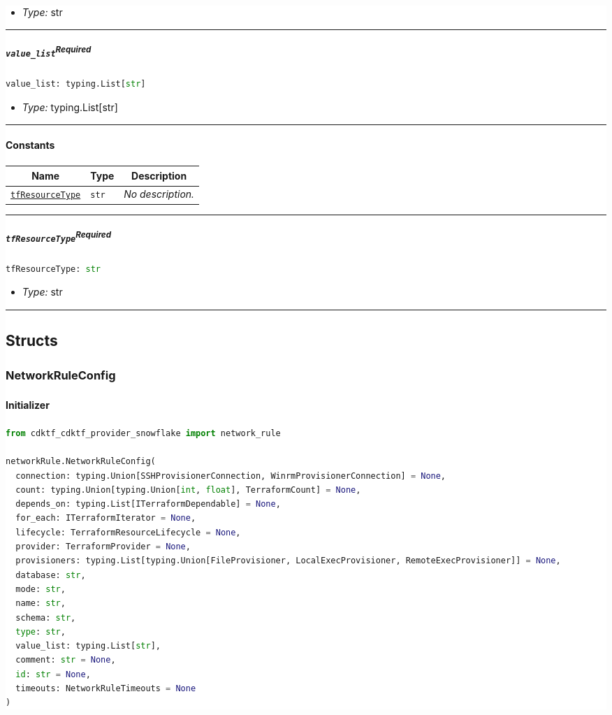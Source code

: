 - *Type:* str

---

##### `value_list`<sup>Required</sup> <a name="value_list" id="@cdktf/provider-snowflake.networkRule.NetworkRule.property.valueList"></a>

```python
value_list: typing.List[str]
```

- *Type:* typing.List[str]

---

#### Constants <a name="Constants" id="Constants"></a>

| **Name** | **Type** | **Description** |
| --- | --- | --- |
| <code><a href="#@cdktf/provider-snowflake.networkRule.NetworkRule.property.tfResourceType">tfResourceType</a></code> | <code>str</code> | *No description.* |

---

##### `tfResourceType`<sup>Required</sup> <a name="tfResourceType" id="@cdktf/provider-snowflake.networkRule.NetworkRule.property.tfResourceType"></a>

```python
tfResourceType: str
```

- *Type:* str

---

## Structs <a name="Structs" id="Structs"></a>

### NetworkRuleConfig <a name="NetworkRuleConfig" id="@cdktf/provider-snowflake.networkRule.NetworkRuleConfig"></a>

#### Initializer <a name="Initializer" id="@cdktf/provider-snowflake.networkRule.NetworkRuleConfig.Initializer"></a>

```python
from cdktf_cdktf_provider_snowflake import network_rule

networkRule.NetworkRuleConfig(
  connection: typing.Union[SSHProvisionerConnection, WinrmProvisionerConnection] = None,
  count: typing.Union[typing.Union[int, float], TerraformCount] = None,
  depends_on: typing.List[ITerraformDependable] = None,
  for_each: ITerraformIterator = None,
  lifecycle: TerraformResourceLifecycle = None,
  provider: TerraformProvider = None,
  provisioners: typing.List[typing.Union[FileProvisioner, LocalExecProvisioner, RemoteExecProvisioner]] = None,
  database: str,
  mode: str,
  name: str,
  schema: str,
  type: str,
  value_list: typing.List[str],
  comment: str = None,
  id: str = None,
  timeouts: NetworkRuleTimeouts = None
)
```
